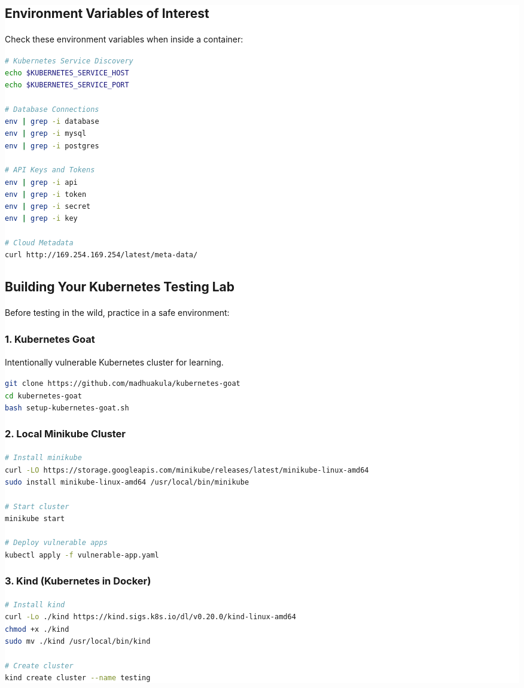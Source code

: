 ## Environment Variables of Interest

Check these environment variables when inside a container:

```bash
# Kubernetes Service Discovery
echo $KUBERNETES_SERVICE_HOST
echo $KUBERNETES_SERVICE_PORT

# Database Connections
env | grep -i database
env | grep -i mysql
env | grep -i postgres

# API Keys and Tokens
env | grep -i api
env | grep -i token
env | grep -i secret
env | grep -i key

# Cloud Metadata
curl http://169.254.169.254/latest/meta-data/
```

## Building Your Kubernetes Testing Lab

Before testing in the wild, practice in a safe environment:

### 1. Kubernetes Goat
Intentionally vulnerable Kubernetes cluster for learning.
```bash
git clone https://github.com/madhuakula/kubernetes-goat
cd kubernetes-goat
bash setup-kubernetes-goat.sh
```

### 2. Local Minikube Cluster
```bash
# Install minikube
curl -LO https://storage.googleapis.com/minikube/releases/latest/minikube-linux-amd64
sudo install minikube-linux-amd64 /usr/local/bin/minikube

# Start cluster
minikube start

# Deploy vulnerable apps
kubectl apply -f vulnerable-app.yaml
```

### 3. Kind (Kubernetes in Docker)
```bash
# Install kind
curl -Lo ./kind https://kind.sigs.k8s.io/dl/v0.20.0/kind-linux-amd64
chmod +x ./kind
sudo mv ./kind /usr/local/bin/kind

# Create cluster
kind create cluster --name testing
```
